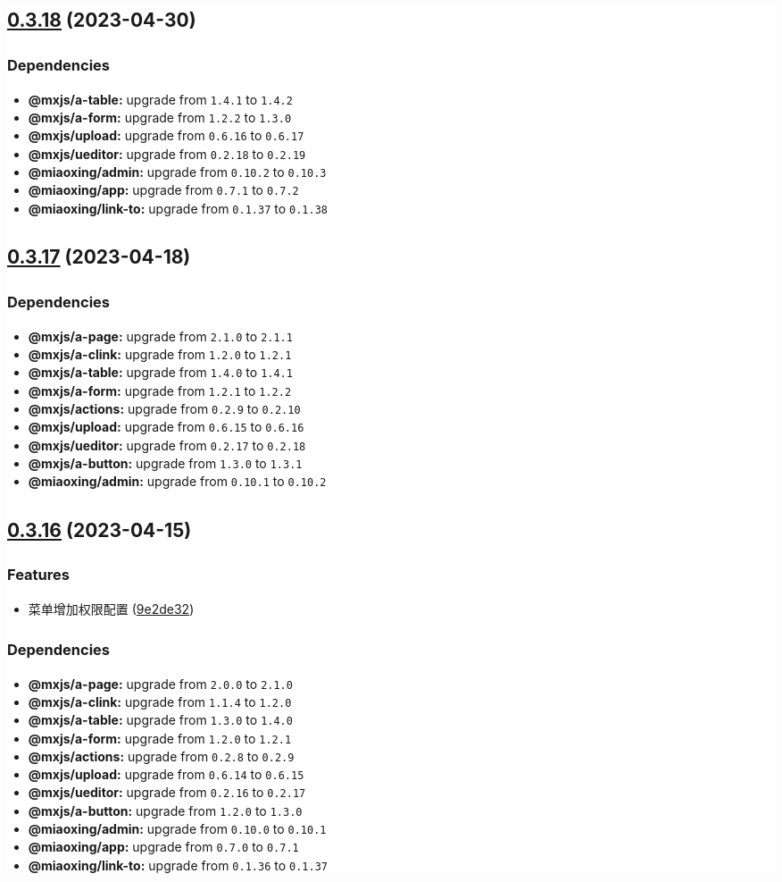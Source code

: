 ## [0.3.18](https://github.com/miaoxing/article/compare/v0.3.17...v0.3.18) (2023-04-30)





### Dependencies

* **@mxjs/a-table:** upgrade from `1.4.1` to `1.4.2`
* **@mxjs/a-form:** upgrade from `1.2.2` to `1.3.0`
* **@mxjs/upload:** upgrade from `0.6.16` to `0.6.17`
* **@mxjs/ueditor:** upgrade from `0.2.18` to `0.2.19`
* **@miaoxing/admin:** upgrade from `0.10.2` to `0.10.3`
* **@miaoxing/app:** upgrade from `0.7.1` to `0.7.2`
* **@miaoxing/link-to:** upgrade from `0.1.37` to `0.1.38`

## [0.3.17](https://github.com/miaoxing/article/compare/v0.3.16...v0.3.17) (2023-04-18)





### Dependencies

* **@mxjs/a-page:** upgrade from `2.1.0` to `2.1.1`
* **@mxjs/a-clink:** upgrade from `1.2.0` to `1.2.1`
* **@mxjs/a-table:** upgrade from `1.4.0` to `1.4.1`
* **@mxjs/a-form:** upgrade from `1.2.1` to `1.2.2`
* **@mxjs/actions:** upgrade from `0.2.9` to `0.2.10`
* **@mxjs/upload:** upgrade from `0.6.15` to `0.6.16`
* **@mxjs/ueditor:** upgrade from `0.2.17` to `0.2.18`
* **@mxjs/a-button:** upgrade from `1.3.0` to `1.3.1`
* **@miaoxing/admin:** upgrade from `0.10.1` to `0.10.2`

## [0.3.16](https://github.com/miaoxing/article/compare/v0.3.15...v0.3.16) (2023-04-15)


### Features

* 菜单增加权限配置 ([9e2de32](https://github.com/miaoxing/article/commit/9e2de32a5cf02bb6d95e42e26bc3c09c0ad85b5b))





### Dependencies

* **@mxjs/a-page:** upgrade from `2.0.0` to `2.1.0`
* **@mxjs/a-clink:** upgrade from `1.1.4` to `1.2.0`
* **@mxjs/a-table:** upgrade from `1.3.0` to `1.4.0`
* **@mxjs/a-form:** upgrade from `1.2.0` to `1.2.1`
* **@mxjs/actions:** upgrade from `0.2.8` to `0.2.9`
* **@mxjs/upload:** upgrade from `0.6.14` to `0.6.15`
* **@mxjs/ueditor:** upgrade from `0.2.16` to `0.2.17`
* **@mxjs/a-button:** upgrade from `1.2.0` to `1.3.0`
* **@miaoxing/admin:** upgrade from `0.10.0` to `0.10.1`
* **@miaoxing/app:** upgrade from `0.7.0` to `0.7.1`
* **@miaoxing/link-to:** upgrade from `0.1.36` to `0.1.37`
